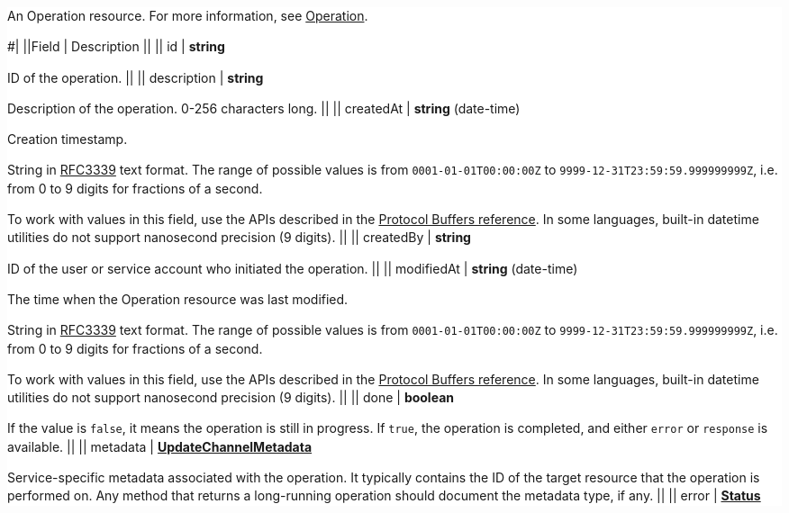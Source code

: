 An Operation resource. For more information, see [Operation](/docs/api-design-guide/concepts/operation).

#|
||Field | Description ||
|| id | **string**

ID of the operation. ||
|| description | **string**

Description of the operation. 0-256 characters long. ||
|| createdAt | **string** (date-time)

Creation timestamp.

String in [RFC3339](https://www.ietf.org/rfc/rfc3339.txt) text format. The range of possible values is from
`0001-01-01T00:00:00Z` to `9999-12-31T23:59:59.999999999Z`, i.e. from 0 to 9 digits for fractions of a second.

To work with values in this field, use the APIs described in the
[Protocol Buffers reference](https://developers.google.com/protocol-buffers/docs/reference/overview).
In some languages, built-in datetime utilities do not support nanosecond precision (9 digits). ||
|| createdBy | **string**

ID of the user or service account who initiated the operation. ||
|| modifiedAt | **string** (date-time)

The time when the Operation resource was last modified.

String in [RFC3339](https://www.ietf.org/rfc/rfc3339.txt) text format. The range of possible values is from
`0001-01-01T00:00:00Z` to `9999-12-31T23:59:59.999999999Z`, i.e. from 0 to 9 digits for fractions of a second.

To work with values in this field, use the APIs described in the
[Protocol Buffers reference](https://developers.google.com/protocol-buffers/docs/reference/overview).
In some languages, built-in datetime utilities do not support nanosecond precision (9 digits). ||
|| done | **boolean**

If the value is `false`, it means the operation is still in progress.
If `true`, the operation is completed, and either `error` or `response` is available. ||
|| metadata | **[UpdateChannelMetadata](#yandex.cloud.video.v1.UpdateChannelMetadata)**

Service-specific metadata associated with the operation.
It typically contains the ID of the target resource that the operation is performed on.
Any method that returns a long-running operation should document the metadata type, if any. ||
|| error | **[Status](#google.rpc.Status)**
